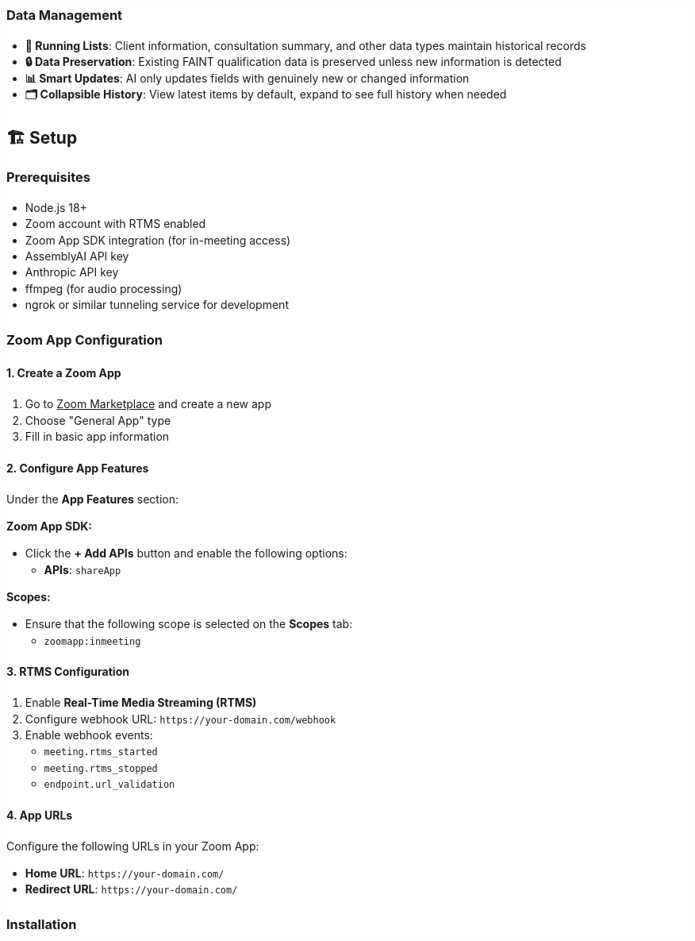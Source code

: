 ### Data Management
- **📝 Running Lists**: Client information, consultation summary, and other data types maintain historical records
- **🔒 Data Preservation**: Existing FAINT qualification data is preserved unless new information is detected
- **📊 Smart Updates**: AI only updates fields with genuinely new or changed information
- **🗂️ Collapsible History**: View latest items by default, expand to see full history when needed

## 🏗️ Setup

### Prerequisites
- Node.js 18+ 
- Zoom account with RTMS enabled
- Zoom App SDK integration (for in-meeting access)
- AssemblyAI API key
- Anthropic API key
- ffmpeg (for audio processing)
- ngrok or similar tunneling service for development

### Zoom App Configuration

#### 1. Create a Zoom App
1. Go to [Zoom Marketplace](https://marketplace.zoom.us/) and create a new app
2. Choose "General App" type
3. Fill in basic app information

#### 2. Configure App Features
Under the **App Features** section:

**Zoom App SDK:**
- Click the **+ Add APIs** button and enable the following options:
  - **APIs**: `shareApp`
  
**Scopes:**
- Ensure that the following scope is selected on the **Scopes** tab:
  - `zoomapp:inmeeting`

#### 3. RTMS Configuration
1. Enable **Real-Time Media Streaming (RTMS)**
2. Configure webhook URL: `https://your-domain.com/webhook`
3. Enable webhook events:
   - `meeting.rtms_started`
   - `meeting.rtms_stopped`
   - `endpoint.url_validation`

#### 4. App URLs
Configure the following URLs in your Zoom App:
- **Home URL**: `https://your-domain.com/`
- **Redirect URL**: `https://your-domain.com/`

### Installation
